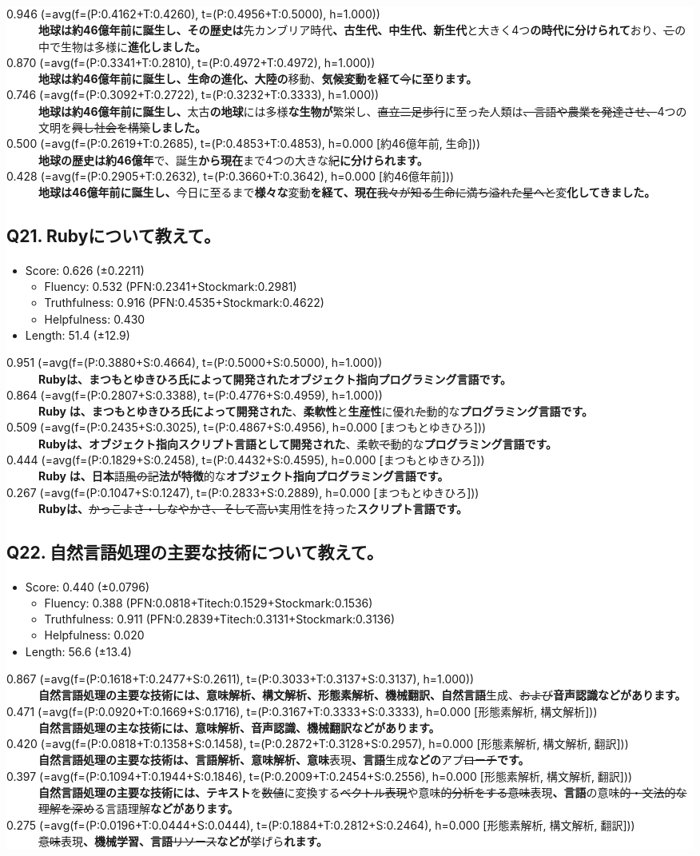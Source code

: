 <dl>
<dt>0.946 (=avg(f=(P:0.4162+T:0.4260), t=(P:0.4956+T:0.5000), h=1.000))</dt>
<dd><b>地球は約46億年前に誕生し、その歴史は</b>先カンブリア時代<b>、古生代、中生代、新生代</b>と大きく4つ<b>の時代に分けられて</b>おり、<s>こ</s>の中で生物は多様に<b>進化しました。</b></dd>
<dt>0.870 (=avg(f=(P:0.3341+T:0.2810), t=(P:0.4972+T:0.4972), h=1.000))</dt>
<dd><b>地球は約46億年前に誕生し、生命の進化、大陸の</b>移動、<b>気候変動を経て</b><s>今</s><b>に至ります。</b></dd>
<dt>0.746 (=avg(f=(P:0.3092+T:0.2722), t=(P:0.3232+T:0.3333), h=1.000))</dt>
<dd><b>地球は約46億年前に誕生し、</b>太古<b>の地球</b>には多様<b>な生物が</b>繁栄し、<s>直立二足歩行</s>に至っ<s>た</s>人類は<s>、言語や農業を発達させ、</s>4つの文明を<s>興し社会を構築</s><b>しました。</b></dd>
<dt>0.500 (=avg(f=(P:0.2619+T:0.2685), t=(P:0.4853+T:0.4853), h=0.000 [約46億年前, 生命]))</dt>
<dd><b>地球の歴史は約46億年</b>で、誕生<b>から現在</b>まで4つの大きな<s>紀</s><b>に分けられます。</b></dd>
<dt>0.428 (=avg(f=(P:0.2905+T:0.2632), t=(P:0.3660+T:0.3642), h=0.000 [約46億年前]))</dt>
<dd><b>地球は46億年前に誕生し、</b>今日に至るまで<b>様々な</b>変動<b>を経て、現在</b><s>我々が知る生命に満ち溢れた星へと</s>変<b>化してきました。</b></dd>
</dl>

## <a name="Q21"></a>Q21. Rubyについて教えて。

- Score: 0.626 (±0.2211)
  - Fluency: 0.532 (PFN:0.2341+Stockmark:0.2981)
  - Truthfulness: 0.916 (PFN:0.4535+Stockmark:0.4622)
  - Helpfulness: 0.430
- Length: 51.4 (±12.9)

<dl>
<dt>0.951 (=avg(f=(P:0.3880+S:0.4664), t=(P:0.5000+S:0.5000), h=1.000))</dt>
<dd><b>Rubyは、まつもとゆきひろ氏によって開発されたオブジェクト指向プログラミング言語です。</b></dd>
<dt>0.864 (=avg(f=(P:0.2807+S:0.3388), t=(P:0.4776+S:0.4959), h=1.000))</dt>
<dd><b>Ruby</b> <b>は、まつもとゆきひろ氏によって開発された</b>、<b>柔軟性</b>と<b>生産性</b>に優れ<s>た</s>動的な<b>プログラミング言語です。</b></dd>
<dt>0.509 (=avg(f=(P:0.2435+S:0.3025), t=(P:0.4867+S:0.4956), h=0.000 [まつもとゆきひろ]))</dt>
<dd><b>Rubyは、オブジェクト指向スクリプト言語として開発された</b>、柔軟<s>で</s>動的な<b>プログラミング言語です。</b></dd>
<dt>0.444 (=avg(f=(P:0.1829+S:0.2458), t=(P:0.4432+S:0.4595), h=0.000 [まつもとゆきひろ]))</dt>
<dd><b>Ruby</b> <b>は、日本</b>語<s>風の記</s><b>法が特徴</b>的な<b>オブジェクト指向プログラミング言語です。</b></dd>
<dt>0.267 (=avg(f=(P:0.1047+S:0.1247), t=(P:0.2833+S:0.2889), h=0.000 [まつもとゆきひろ]))</dt>
<dd><b>Rubyは、</b><s>かっこよさ・しなやかさ、そして高い</s>実用性を持った<b>スクリプト言語です。</b></dd>
</dl>

## <a name="Q22"></a>Q22. 自然言語処理の主要な技術について教えて。

- Score: 0.440 (±0.0796)
  - Fluency: 0.388 (PFN:0.0818+Titech:0.1529+Stockmark:0.1536)
  - Truthfulness: 0.911 (PFN:0.2839+Titech:0.3131+Stockmark:0.3136)
  - Helpfulness: 0.020
- Length: 56.6 (±13.4)

<dl>
<dt>0.867 (=avg(f=(P:0.1618+T:0.2477+S:0.2611), t=(P:0.3033+T:0.3137+S:0.3137), h=1.000))</dt>
<dd><b>自然言語処理の主要な技術には、意味解析、構文解析、形態素解析、機械翻訳、自然言語</b>生成、<s>および</s><b>音声認識などがあります。</b></dd>
<dt>0.471 (=avg(f=(P:0.0920+T:0.1669+S:0.1716), t=(P:0.3167+T:0.3333+S:0.3333), h=0.000 [形態素解析, 構文解析]))</dt>
<dd><b>自然言語処理の主な技術には、意味解析、音声認識、機械翻訳などがあります。</b></dd>
<dt>0.420 (=avg(f=(P:0.0818+T:0.1358+S:0.1458), t=(P:0.2872+T:0.3128+S:0.2957), h=0.000 [形態素解析, 構文解析, 翻訳]))</dt>
<dd><b>自然言語処理の主要な技術は、言語解析、意味解析、意味</b>表現<b>、言語</b>生成<b>などの</b>アプ<s>ローチ</s><b>です。</b></dd>
<dt>0.397 (=avg(f=(P:0.1094+T:0.1944+S:0.1846), t=(P:0.2009+T:0.2454+S:0.2556), h=0.000 [形態素解析, 構文解析, 翻訳]))</dt>
<dd><b>自然言語処理の主要な技術には、テキスト</b>を<s>数値</s>に変換する<s>ベクトル表現</s>や意味<s>的分析をする意味</s>表現<b>、言語</b>の意味<s>的・文法的な理解を深め</s>る言語理解<b>などがあります。</b></dd>
<dt>0.275 (=avg(f=(P:0.0196+T:0.0444+S:0.0444), t=(P:0.1884+T:0.2812+S:0.2464), h=0.000 [形態素解析, 構文解析, 翻訳]))</dt>
<dd><s>意味</s>表現<b>、機械学習、言語</b><s>リソース</s><b>などが</b>挙げら<b>れます。</b></dd>
</dl>
